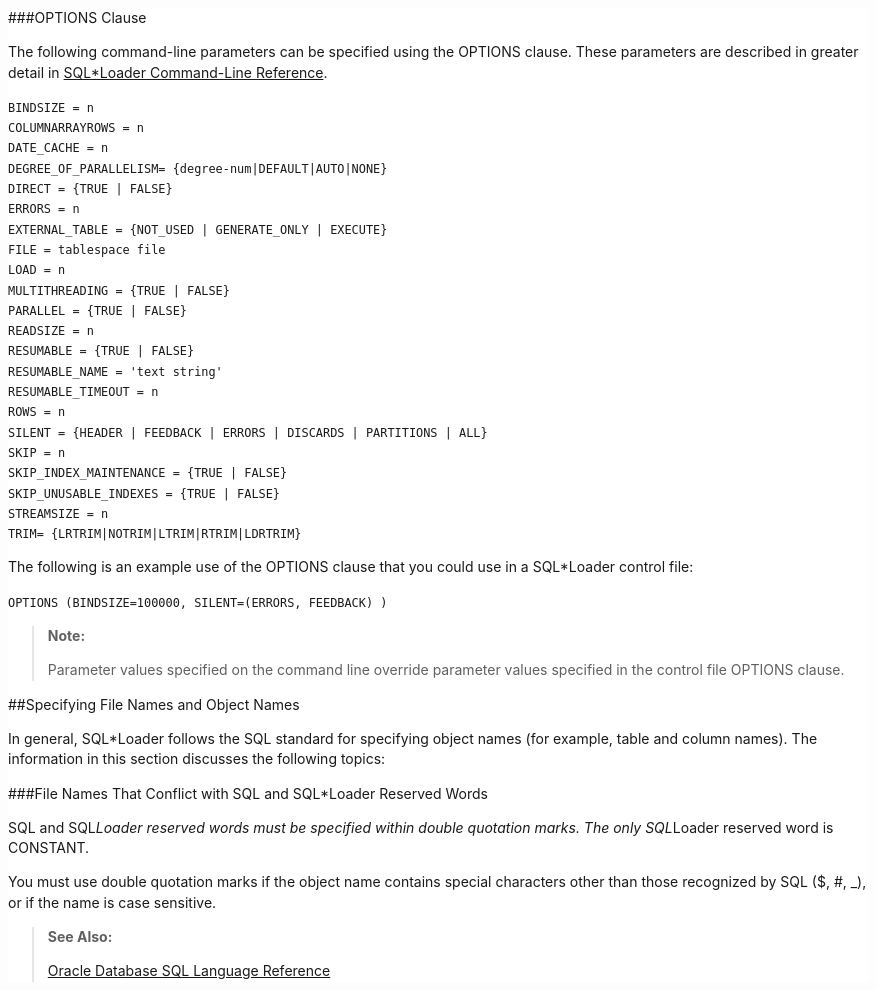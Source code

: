 ###OPTIONS Clause

The following command-line parameters can be specified using the OPTIONS clause. These parameters are described in greater detail in [SQL*Loader Command-Line Reference](http://docs.oracle.com/database/121/SUTIL/GUID-CD662CD8-DAA7-4A30-BC84-546E4C40DB31.htm).

```
BINDSIZE = n
COLUMNARRAYROWS = n
DATE_CACHE = n
DEGREE_OF_PARALLELISM= {degree-num|DEFAULT|AUTO|NONE}
DIRECT = {TRUE | FALSE} 
ERRORS = n
EXTERNAL_TABLE = {NOT_USED | GENERATE_ONLY | EXECUTE}
FILE = tablespace file 
LOAD = n 
MULTITHREADING = {TRUE | FALSE}
PARALLEL = {TRUE | FALSE}
READSIZE = n
RESUMABLE = {TRUE | FALSE}
RESUMABLE_NAME = 'text string'
RESUMABLE_TIMEOUT = n
ROWS = n 
SILENT = {HEADER | FEEDBACK | ERRORS | DISCARDS | PARTITIONS | ALL} 
SKIP = n   
SKIP_INDEX_MAINTENANCE = {TRUE | FALSE}
SKIP_UNUSABLE_INDEXES = {TRUE | FALSE}
STREAMSIZE = n
TRIM= {LRTRIM|NOTRIM|LTRIM|RTRIM|LDRTRIM}
```

The following is an example use of the OPTIONS clause that you could use in a SQL*Loader control file:

```
OPTIONS (BINDSIZE=100000, SILENT=(ERRORS, FEEDBACK) )
```

> **Note:**
> 
> Parameter values specified on the command line override parameter values specified in the control file OPTIONS clause.

##Specifying File Names and Object Names

In general, SQL*Loader follows the SQL standard for specifying object names (for example, table and column names). The information in this section discusses the following topics:

###File Names That Conflict with SQL and SQL*Loader Reserved Words

SQL and SQL*Loader reserved words must be specified within double quotation marks. The only SQL*Loader reserved word is CONSTANT.

You must use double quotation marks if the object name contains special characters other than those recognized by SQL ($, #, _), or if the name is case sensitive.

> **See Also:**
> 
> [Oracle Database SQL Language Reference](http://docs.oracle.com/database/121/SQLRF/ap_keywd.htm#SQLRF022)
